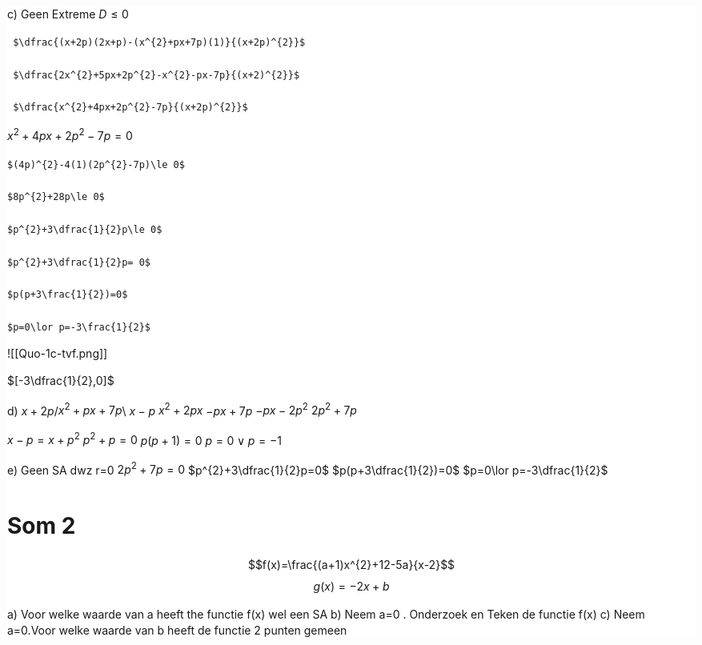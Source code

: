 c) Geen Extreme $D\le 0$

     $\dfrac{(x+2p)(2x+p)-(x^{2}+px+7p)(1)}{(x+2p)^{2}}$
     
     $\dfrac{2x^{2}+5px+2p^{2}-x^{2}-px-7p}{(x+2)^{2}}$
     
     $\dfrac{x^{2}+4px+2p^{2}-7p}{(x+2p)^{2}}$
     

$x^{2}+4px+2p^{2}-7p=0$

    $(4p)^{2}-4(1)(2p^{2}-7p)\le 0$
     
    $8p^{2}+28p\le 0$
     
    $p^{2}+3\dfrac{1}{2}p\le 0$
      
    $p^{2}+3\dfrac{1}{2}p= 0$
      
    $p(p+3\frac{1}{2})=0$
    
    $p=0\lor p=-3\frac{1}{2}$



![[Quo-1c-tvf.png]]

$[-3\dfrac{1}{2},0]$

d)  $x+2p$/$x^{2}+px+7p$\ $x-p$
         $x^{2}+2px$
             $-px+7p$
             $-px-2p^{2}$
             $2p^{2}+7p$
             

$x-p=x+p^{2}$
$p^{2}+p=0$
$p(p+1)=0$
$p=0\lor p=-1$



e) Geen SA dwz r=0
    $2p^{2}+7p=0$
    $p^{2}+3\dfrac{1}{2}p=0$
    $p(p+3\dfrac{1}{2})=0$
    $p=0\lor p=-3\dfrac{1}{2}$
     

# Som 2


$$f(x)=\frac{(a+1)x^{2}+12-5a}{x-2}$$
$$g(x)=-2x+b$$


a) Voor welke waarde van a heeft the functie f(x) wel een SA
b) Neem a=0 . Onderzoek en Teken de functie f(x)
c) Neem a=0.Voor welke waarde van b heeft de functie 2 punten gemeen

